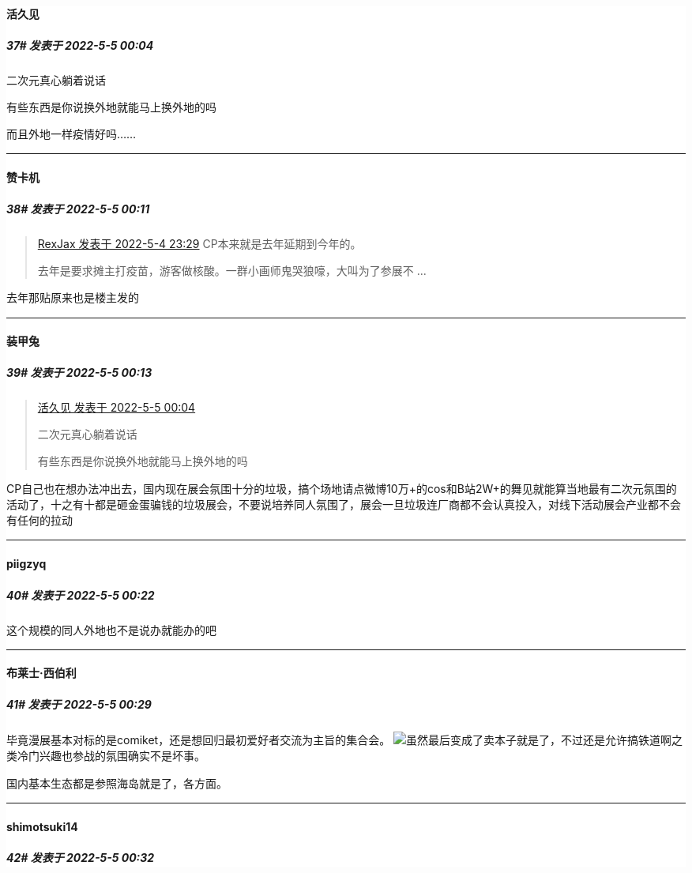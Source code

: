 ####  活久见  
##### 37#       发表于 2022-5-5 00:04

二次元真心躺着说话

有些东西是你说换外地就能马上换外地的吗

而且外地一样疫情好吗……

*****

####  赞卡机  
##### 38#       发表于 2022-5-5 00:11

<blockquote><a href="httphttps://bbs.saraba1st.com/2b/forum.php?mod=redirect&amp;goto=findpost&amp;pid=55695562&amp;ptid=2067874" target="_blank">RexJax 发表于 2022-5-4 23:29</a>
CP本来就是去年延期到今年的。

去年是要求摊主打疫苗，游客做核酸。一群小画师鬼哭狼嚎，大叫为了参展不 ...</blockquote>
去年那贴原来也是楼主发的

*****

####  装甲兔  
##### 39#       发表于 2022-5-5 00:13

<blockquote><a href="httphttps://bbs.saraba1st.com/2b/forum.php?mod=redirect&amp;goto=findpost&amp;pid=55695854&amp;ptid=2067874" target="_blank">活久见 发表于 2022-5-5 00:04</a>

二次元真心躺着说话

有些东西是你说换外地就能马上换外地的吗</blockquote>
CP自己也在想办法冲出去，国内现在展会氛围十分的垃圾，搞个场地请点微博10万+的cos和B站2W+的舞见就能算当地最有二次元氛围的活动了，十之有十都是砸金蛋骗钱的垃圾展会，不要说培养同人氛围了，展会一旦垃圾连厂商都不会认真投入，对线下活动展会产业都不会有任何的拉动

*****

####  piigzyq  
##### 40#       发表于 2022-5-5 00:22

这个规模的同人外地也不是说办就能办的吧

*****

####  布莱士·西伯利  
##### 41#       发表于 2022-5-5 00:29

毕竟漫展基本对标的是comiket，还是想回归最初爱好者交流为主旨的集合会。
<img src="https://static.saraba1st.com/image/smiley/face2017/009.gif" referrerpolicy="no-referrer">虽然最后变成了卖本子就是了，不过还是允许搞铁道啊之类冷门兴趣也参战的氛围确实不是坏事。

国内基本生态都是参照海岛就是了，各方面。

*****

####  shimotsuki14  
##### 42#       发表于 2022-5-5 00:32
